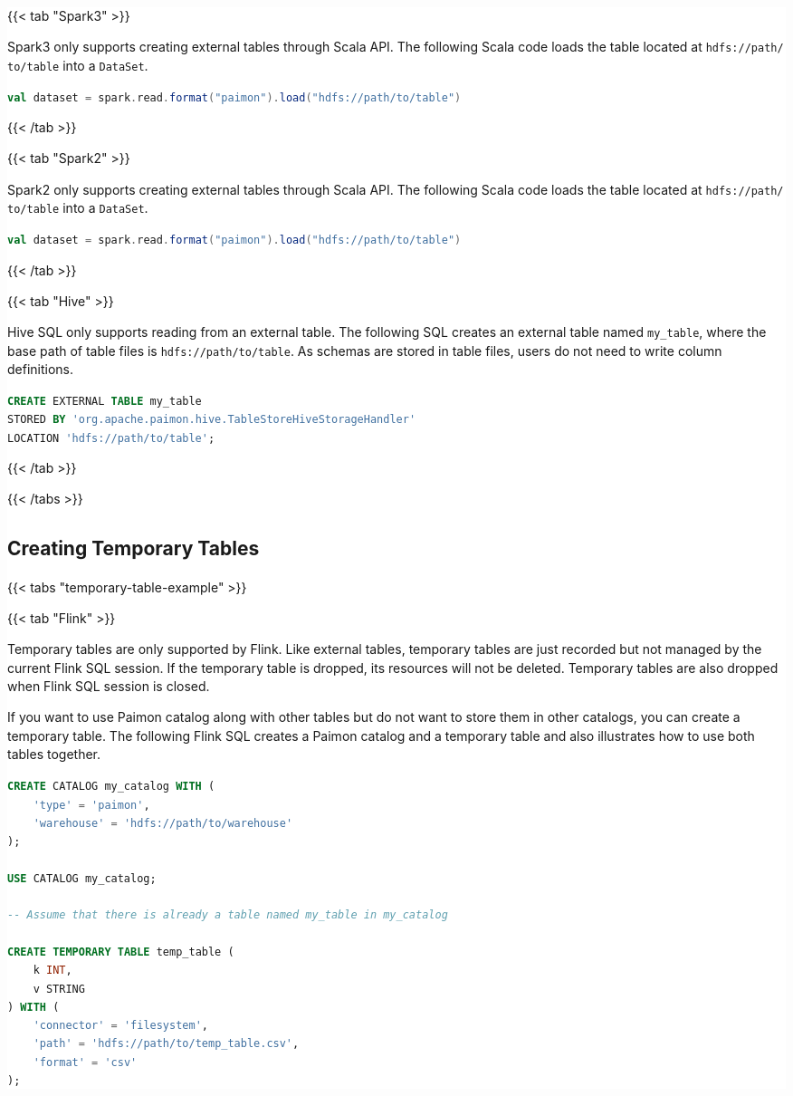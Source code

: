 {{< tab "Spark3" >}}

Spark3 only supports creating external tables through Scala API. The following Scala code loads the table located at `hdfs://path/to/table` into a `DataSet`.

```scala
val dataset = spark.read.format("paimon").load("hdfs://path/to/table")
```

{{< /tab >}}

{{< tab "Spark2" >}}

Spark2 only supports creating external tables through Scala API. The following Scala code loads the table located at `hdfs://path/to/table` into a `DataSet`.

```scala
val dataset = spark.read.format("paimon").load("hdfs://path/to/table")
```

{{< /tab >}}

{{< tab "Hive" >}}

Hive SQL only supports reading from an external table. The following SQL creates an external table named `my_table`, where the base path of table files is `hdfs://path/to/table`. As schemas are stored in table files, users do not need to write column definitions.

```sql
CREATE EXTERNAL TABLE my_table
STORED BY 'org.apache.paimon.hive.TableStoreHiveStorageHandler'
LOCATION 'hdfs://path/to/table';
```

{{< /tab >}}

{{< /tabs >}}

## Creating Temporary Tables

{{< tabs "temporary-table-example" >}}

{{< tab "Flink" >}}

Temporary tables are only supported by Flink. Like external tables, temporary tables are just recorded but not managed by the current Flink SQL session. If the temporary table is dropped, its resources will not be deleted. Temporary tables are also dropped when Flink SQL session is closed.

If you want to use Paimon catalog along with other tables but do not want to store them in other catalogs, you can create a temporary table. The following Flink SQL creates a Paimon catalog and a temporary table and also illustrates how to use both tables together.

```sql
CREATE CATALOG my_catalog WITH (
    'type' = 'paimon',
    'warehouse' = 'hdfs://path/to/warehouse'
);

USE CATALOG my_catalog;

-- Assume that there is already a table named my_table in my_catalog

CREATE TEMPORARY TABLE temp_table (
    k INT,
    v STRING
) WITH (
    'connector' = 'filesystem',
    'path' = 'hdfs://path/to/temp_table.csv',
    'format' = 'csv'
);

```